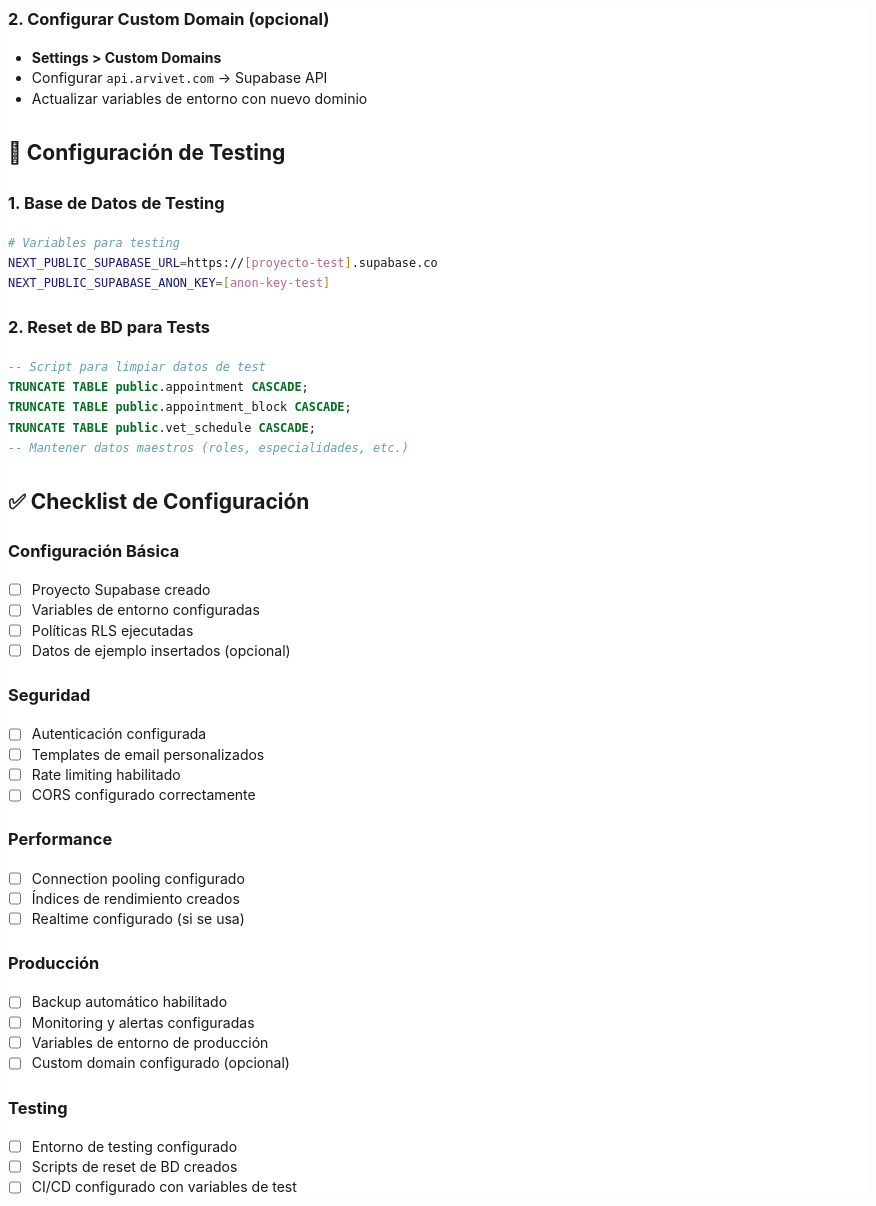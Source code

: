 ### **2. Configurar Custom Domain** (opcional)
- **Settings > Custom Domains**
- Configurar `api.arvivet.com` → Supabase API
- Actualizar variables de entorno con nuevo dominio

## 🧪 **Configuración de Testing**

### **1. Base de Datos de Testing**
```bash
# Variables para testing
NEXT_PUBLIC_SUPABASE_URL=https://[proyecto-test].supabase.co
NEXT_PUBLIC_SUPABASE_ANON_KEY=[anon-key-test]
```

### **2. Reset de BD para Tests**
```sql
-- Script para limpiar datos de test
TRUNCATE TABLE public.appointment CASCADE;
TRUNCATE TABLE public.appointment_block CASCADE;
TRUNCATE TABLE public.vet_schedule CASCADE;
-- Mantener datos maestros (roles, especialidades, etc.)
```

## ✅ **Checklist de Configuración**

### **Configuración Básica**
- [ ] Proyecto Supabase creado
- [ ] Variables de entorno configuradas
- [ ] Políticas RLS ejecutadas
- [ ] Datos de ejemplo insertados (opcional)

### **Seguridad**
- [ ] Autenticación configurada
- [ ] Templates de email personalizados
- [ ] Rate limiting habilitado
- [ ] CORS configurado correctamente

### **Performance**
- [ ] Connection pooling configurado
- [ ] Índices de rendimiento creados
- [ ] Realtime configurado (si se usa)

### **Producción**
- [ ] Backup automático habilitado
- [ ] Monitoring y alertas configuradas
- [ ] Variables de entorno de producción
- [ ] Custom domain configurado (opcional)

### **Testing**
- [ ] Entorno de testing configurado
- [ ] Scripts de reset de BD creados
- [ ] CI/CD configurado con variables de test
